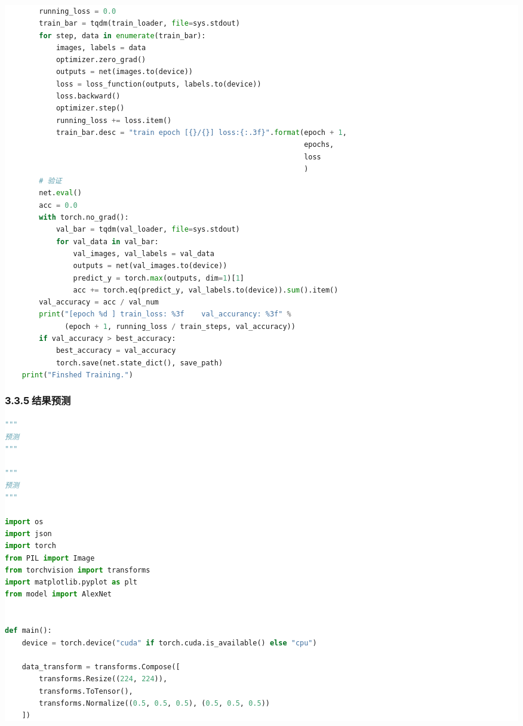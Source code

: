 ```python 
        running_loss = 0.0
        train_bar = tqdm(train_loader, file=sys.stdout)
        for step, data in enumerate(train_bar):
            images, labels = data
            optimizer.zero_grad()
            outputs = net(images.to(device))
            loss = loss_function(outputs, labels.to(device))
            loss.backward()
            optimizer.step()
            running_loss += loss.item()
            train_bar.desc = "train epoch [{}/{}] loss:{:.3f}".format(epoch + 1,
                                                                      epochs,
                                                                      loss
                                                                      )
        # 验证
        net.eval()
        acc = 0.0
        with torch.no_grad():
            val_bar = tqdm(val_loader, file=sys.stdout)
            for val_data in val_bar:
                val_images, val_labels = val_data
                outputs = net(val_images.to(device))
                predict_y = torch.max(outputs, dim=1)[1]
                acc += torch.eq(predict_y, val_labels.to(device)).sum().item()
        val_accuracy = acc / val_num
        print("[epoch %d ] train_loss: %3f    val_accurancy: %3f" %
              (epoch + 1, running_loss / train_steps, val_accuracy))
        if val_accuracy > best_accuracy:
            best_accuracy = val_accuracy
            torch.save(net.state_dict(), save_path)
    print("Finshed Training.")


```

### 3.3.5 结果预测

```python 
"""
预测
"""

"""
预测
"""

import os
import json
import torch
from PIL import Image
from torchvision import transforms
import matplotlib.pyplot as plt
from model import AlexNet


def main():
    device = torch.device("cuda" if torch.cuda.is_available() else "cpu")

    data_transform = transforms.Compose([
        transforms.Resize((224, 224)),
        transforms.ToTensor(),
        transforms.Normalize((0.5, 0.5, 0.5), (0.5, 0.5, 0.5))
    ])
```